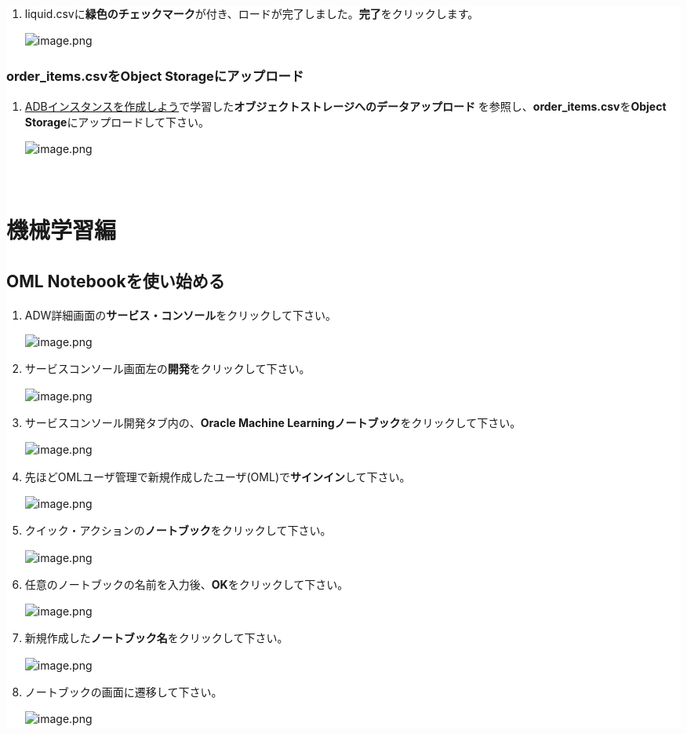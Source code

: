 1. liquid.csvに**緑色のチェックマーク**が付き、ロードが完了しました。**完了**をクリックします。

   ![image.png](img28.jpg)

<a id="anchor1-3-2"></a>

### order_items.csvをObject Storageにアップロード

1. [ADBインスタンスを作成しよう](https://oracle-japan.github.io/ocitutorials/adb/adb101-provisioning/)で学習した**オブジェクトストレージへのデータアップロード** を参照し、**order_items.csv**を**Object Storage**にアップロードして下さい。

   ![image.png](img29.jpg)

<br>

<a id="anchor2"></a>

# 機械学習編

<a id="anchor2-1"></a>

## OML Notebookを使い始める

1. ADW詳細画面の**サービス・コンソール**をクリックして下さい。

   ![image.png](img4.jpg)

1. サービスコンソール画面左の**開発**をクリックして下さい。

   ![image.png](img5.jpg)

1. サービスコンソール開発タブ内の、**Oracle Machine Learningノートブック**をクリックして下さい。

   ![image.png](img6.jpg)

1. 先ほどOMLユーザ管理で新規作成したユーザ(OML)で**サインイン**して下さい。

   ![image.png](img7.jpg)

1. クイック・アクションの**ノートブック**をクリックして下さい。

   ![image.png](img8.jpg)

1. 任意のノートブックの名前を入力後、**OK**をクリックして下さい。

   ![image.png](img9.jpg)

1. 新規作成した**ノートブック名**をクリックして下さい。

   ![image.png](img10.jpg)

1. ノートブックの画面に遷移して下さい。

   ![image.png](img11.jpg)
